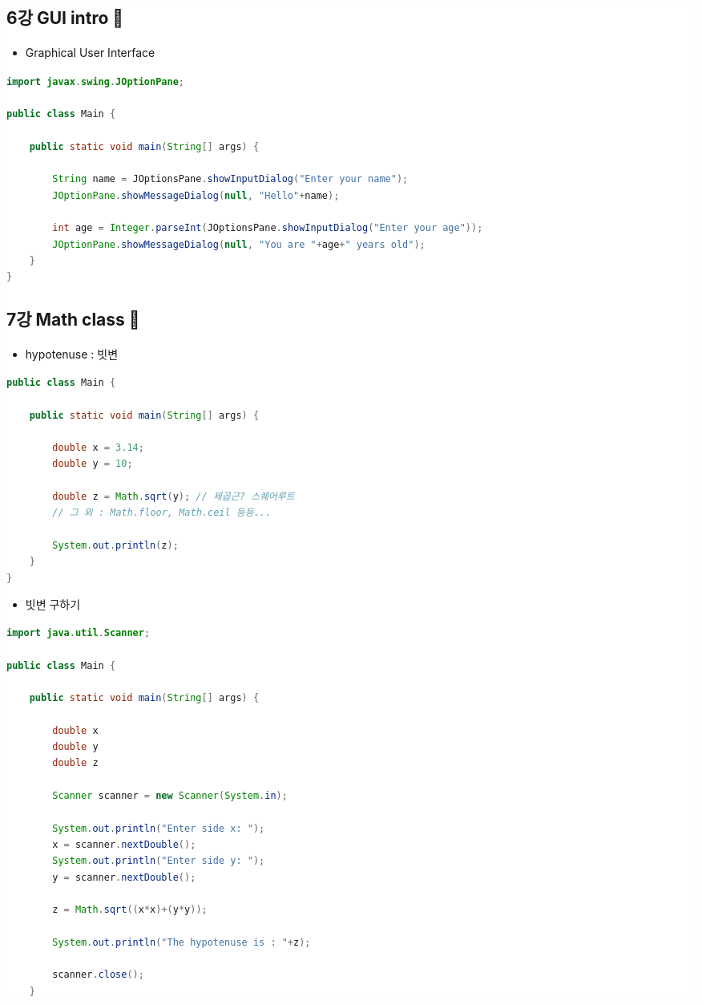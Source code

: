 ## 6강 GUI intro 🚩
- Graphical User Interface

```Java
import javax.swing.JOptionPane;

public class Main {

	public static void main(String[] args) {
	
		String name = JOptionsPane.showInputDialog("Enter your name");
		JOptionPane.showMessageDialog(null, "Hello"+name);

		int age = Integer.parseInt(JOptionsPane.showInputDialog("Enter your age"));
		JOptionPane.showMessageDialog(null, "You are "+age+" years old");
	}
}
```


## 7강 Math class 📐
- hypotenuse : 빗변

```Java
public class Main {

	public static void main(String[] args) {

		double x = 3.14;
		double y = 10;

		double z = Math.sqrt(y); // 제곱근? 스퀘어루트
		// 그 외 : Math.floor, Math.ceil 등등...
		
		System.out.println(z);
	}
}
```

- 빗변 구하기

```Java
import java.util.Scanner;

public class Main {

	public static void main(String[] args) {

		double x
		double y
		double z

		Scanner scanner = new Scanner(System.in);
	
		System.out.println("Enter side x: ");
		x = scanner.nextDouble();
		System.out.println("Enter side y: ");
		y = scanner.nextDouble();

		z = Math.sqrt((x*x)+(y*y));
	
		System.out.println("The hypotenuse is : "+z);

		scanner.close();
	}
```